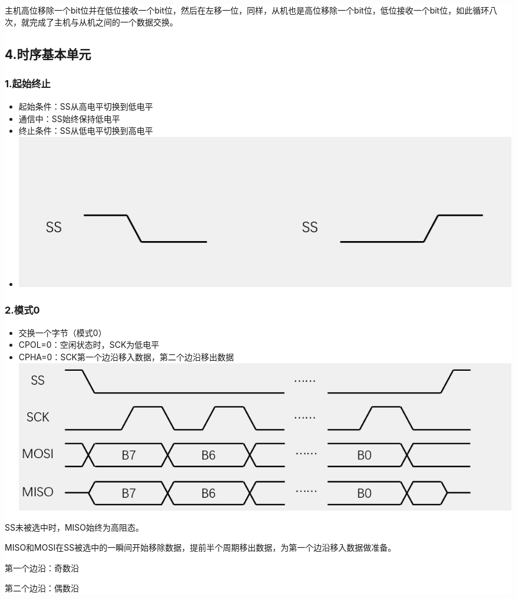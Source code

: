 主机高位移除一个bit位并在低位接收一个bit位，然后在左移一位，同样，从机也是高位移除一个bit位，低位接收一个bit位，如此循环八次，就完成了主机与从机之间的一个数据交换。

## 4.时序基本单元

### 1.起始终止

- 起始条件：SS从高电平切换到低电平
- 通信中：SS始终保持低电平
- 终止条件：SS从低电平切换到高电平
- ![image-20250330153046752](figure\image-20250330153046752.png)

### 2.模式0

- 交换一个字节（模式0）
- CPOL=0：空闲状态时，SCK为低电平
- CPHA=0：SCK第一个边沿移入数据，第二个边沿移出数据
  ![image-20250330153541153](figure\image-20250330153541153.png)

SS未被选中时，MISO始终为高阻态。

MISO和MOSI在SS被选中的一瞬间开始移除数据，提前半个周期移出数据，为第一个边沿移入数据做准备。

第一个边沿：奇数沿

第二个边沿：偶数沿
